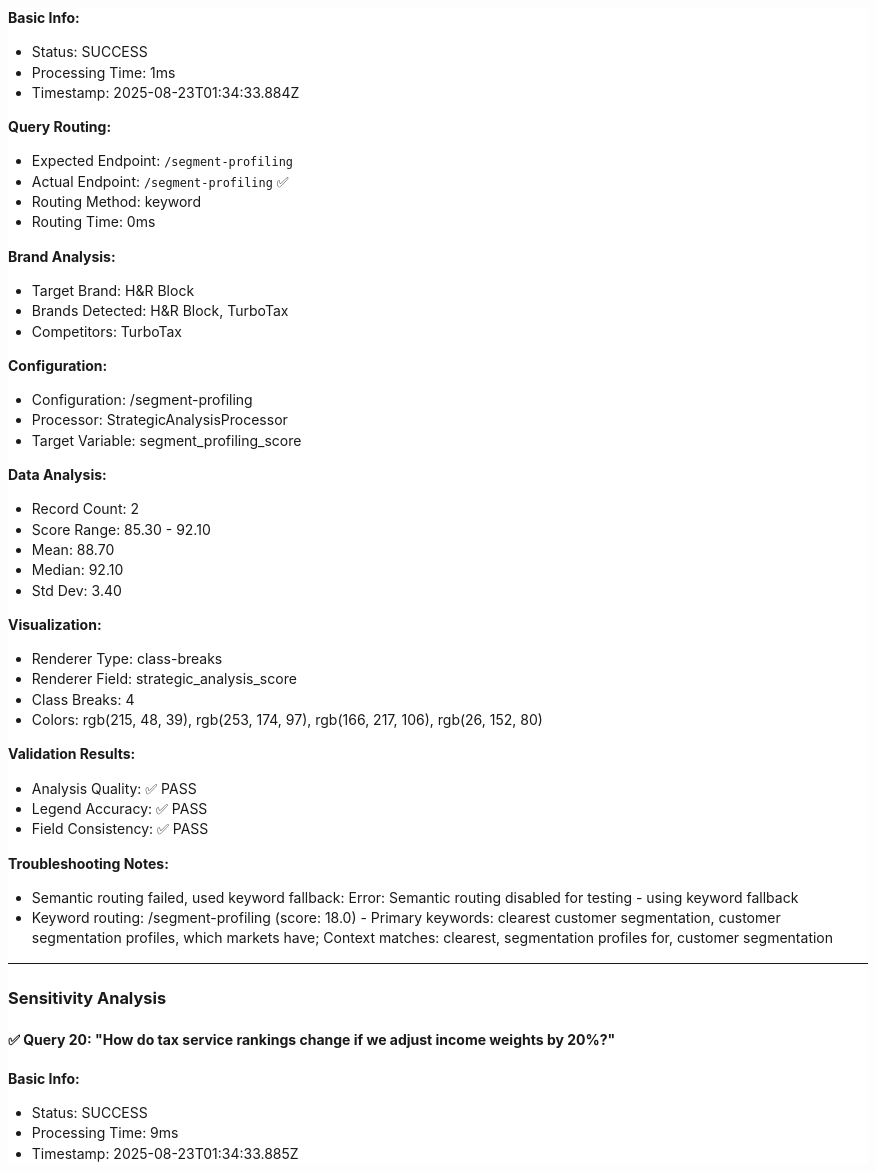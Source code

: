 **Basic Info:**
- Status: SUCCESS
- Processing Time: 1ms
- Timestamp: 2025-08-23T01:34:33.884Z

**Query Routing:**
- Expected Endpoint: `/segment-profiling`
- Actual Endpoint: `/segment-profiling` ✅
- Routing Method: keyword
- Routing Time: 0ms

**Brand Analysis:**
- Target Brand: H&R Block
- Brands Detected: H&R Block, TurboTax
- Competitors: TurboTax

**Configuration:**
- Configuration: /segment-profiling
- Processor: StrategicAnalysisProcessor
- Target Variable: segment_profiling_score

**Data Analysis:**
- Record Count: 2
- Score Range: 85.30 - 92.10
- Mean: 88.70
- Median: 92.10
- Std Dev: 3.40

**Visualization:**
- Renderer Type: class-breaks
- Renderer Field: strategic_analysis_score
- Class Breaks: 4
- Colors: rgb(215, 48, 39), rgb(253, 174, 97), rgb(166, 217, 106), rgb(26, 152, 80)

**Validation Results:**
- Analysis Quality: ✅ PASS
- Legend Accuracy: ✅ PASS
- Field Consistency: ✅ PASS

**Troubleshooting Notes:**
- Semantic routing failed, used keyword fallback: Error: Semantic routing disabled for testing - using keyword fallback
- Keyword routing: /segment-profiling (score: 18.0) - Primary keywords: clearest customer segmentation, customer segmentation profiles, which markets have; Context matches: clearest, segmentation profiles for, customer segmentation

---

### Sensitivity Analysis

#### ✅ Query 20: "How do tax service rankings change if we adjust income weights by 20%?"

**Basic Info:**
- Status: SUCCESS
- Processing Time: 9ms
- Timestamp: 2025-08-23T01:34:33.885Z
